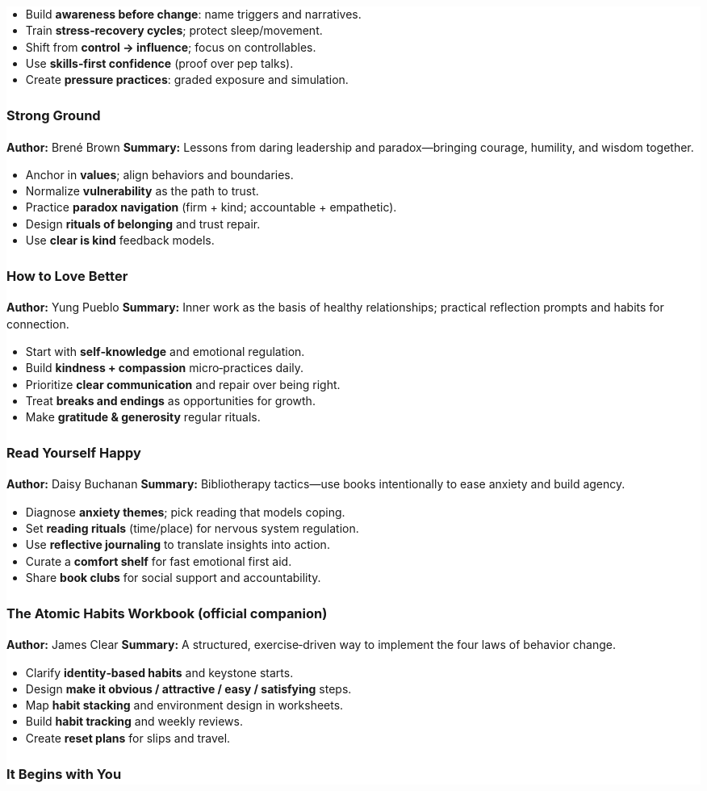 * Build **awareness before change**: name triggers and narratives.
* Train **stress‑recovery cycles**; protect sleep/movement.
* Shift from **control → influence**; focus on controllables.
* Use **skills‑first confidence** (proof over pep talks).
* Create **pressure practices**: graded exposure and simulation.

### Strong Ground

**Author:** Brené Brown
**Summary:** Lessons from daring leadership and paradox—bringing courage, humility, and wisdom together.

* Anchor in **values**; align behaviors and boundaries.
* Normalize **vulnerability** as the path to trust.
* Practice **paradox navigation** (firm + kind; accountable + empathetic).
* Design **rituals of belonging** and trust repair.
* Use **clear is kind** feedback models.

### How to Love Better

**Author:** Yung Pueblo
**Summary:** Inner work as the basis of healthy relationships; practical reflection prompts and habits for connection.

* Start with **self‑knowledge** and emotional regulation.
* Build **kindness + compassion** micro‑practices daily.
* Prioritize **clear communication** and repair over being right.
* Treat **breaks and endings** as opportunities for growth.
* Make **gratitude & generosity** regular rituals.

### Read Yourself Happy

**Author:** Daisy Buchanan
**Summary:** Bibliotherapy tactics—use books intentionally to ease anxiety and build agency.

* Diagnose **anxiety themes**; pick reading that models coping.
* Set **reading rituals** (time/place) for nervous system regulation.
* Use **reflective journaling** to translate insights into action.
* Curate a **comfort shelf** for fast emotional first aid.
* Share **book clubs** for social support and accountability.

### The Atomic Habits Workbook (official companion)

**Author:** James Clear
**Summary:** A structured, exercise‑driven way to implement the four laws of behavior change.

* Clarify **identity‑based habits** and keystone starts.
* Design **make it obvious / attractive / easy / satisfying** steps.
* Map **habit stacking** and environment design in worksheets.
* Build **habit tracking** and weekly reviews.
* Create **reset plans** for slips and travel.

### It Begins with You
